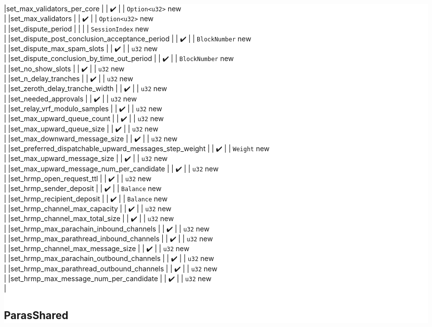 |set_max_validators_per_core |    | :heavy_check_mark: |   | `Option<u32>` new <br/> | 
|set_max_validators |    | :heavy_check_mark: |   | `Option<u32>` new <br/> | 
|set_dispute_period |    |   |   | `SessionIndex` new <br/> | 
|set_dispute_post_conclusion_acceptance_period |    | :heavy_check_mark: |   | `BlockNumber` new <br/> | 
|set_dispute_max_spam_slots |    | :heavy_check_mark: |   | `u32` new <br/> | 
|set_dispute_conclusion_by_time_out_period |    | :heavy_check_mark: |   | `BlockNumber` new <br/> | 
|set_no_show_slots |    | :heavy_check_mark: |   | `u32` new <br/> | 
|set_n_delay_tranches |    | :heavy_check_mark: |   | `u32` new <br/> | 
|set_zeroth_delay_tranche_width |    | :heavy_check_mark: |   | `u32` new <br/> | 
|set_needed_approvals |    | :heavy_check_mark: |   | `u32` new <br/> | 
|set_relay_vrf_modulo_samples |    | :heavy_check_mark: |   | `u32` new <br/> | 
|set_max_upward_queue_count |    | :heavy_check_mark: |   | `u32` new <br/> | 
|set_max_upward_queue_size |    | :heavy_check_mark: |   | `u32` new <br/> | 
|set_max_downward_message_size |    | :heavy_check_mark: |   | `u32` new <br/> | 
|set_preferred_dispatchable_upward_messages_step_weight |    | :heavy_check_mark: |   | `Weight` new <br/> | 
|set_max_upward_message_size |    | :heavy_check_mark: |   | `u32` new <br/> | 
|set_max_upward_message_num_per_candidate |    | :heavy_check_mark: |   | `u32` new <br/> | 
|set_hrmp_open_request_ttl |    | :heavy_check_mark: |   | `u32` new <br/> | 
|set_hrmp_sender_deposit |    | :heavy_check_mark: |   | `Balance` new <br/> | 
|set_hrmp_recipient_deposit |    | :heavy_check_mark: |   | `Balance` new <br/> | 
|set_hrmp_channel_max_capacity |    | :heavy_check_mark: |   | `u32` new <br/> | 
|set_hrmp_channel_max_total_size |    | :heavy_check_mark: |   | `u32` new <br/> | 
|set_hrmp_max_parachain_inbound_channels |    | :heavy_check_mark: |   | `u32` new <br/> | 
|set_hrmp_max_parathread_inbound_channels |    | :heavy_check_mark: |   | `u32` new <br/> | 
|set_hrmp_channel_max_message_size |    | :heavy_check_mark: |   | `u32` new <br/> | 
|set_hrmp_max_parachain_outbound_channels |    | :heavy_check_mark: |   | `u32` new <br/> | 
|set_hrmp_max_parathread_outbound_channels |    | :heavy_check_mark: |   | `u32` new <br/> | 
|set_hrmp_max_message_num_per_candidate |    | :heavy_check_mark: |   | `u32` new <br/> | 

## ParasShared

